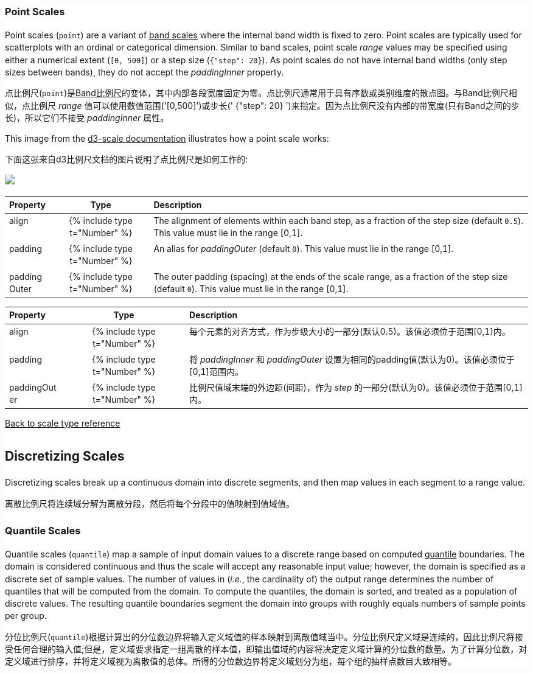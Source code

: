 ### <a name="point"></a>Point Scales

Point scales (`point`) are a variant of [band scales](#band) where the internal band width is fixed to zero. Point scales are typically used for scatterplots with an ordinal or categorical dimension. Similar to band scales, point scale _range_ values may be specified using either a numerical extent (`[0, 500]`) or a step size (`{"step": 20}`). As point scales do not have internal band widths (only step sizes between bands), they do not accept the _paddingInner_ property.

点比例尺(`point`)是[Band比例尺](#band)的变体，其中内部各段宽度固定为零。点比例尺通常用于具有序数或类别维度的散点图。与Band比例尺相似，点比例尺 _range_ 值可以使用数值范围('[0,500]')或步长(' {"step": 20} ')来指定。因为点比例尺没有内部的带宽度(只有Band之间的步长)，所以它们不接受 _paddingInner_ 属性。

This image from the [d3-scale documentation](https://github.com/d3/d3-scale#band-scales) illustrates how a point scale works:

下面这张来自d3比例尺文档的图片说明了点比例尺是如何工作的:

<img src="https://raw.githubusercontent.com/d3/d3-scale/master/img/point.png"/>

| Property      | Type                          | Description    |
| :------------ | :---------------------------: | :------------- |
| align         | {% include type t="Number" %} | The alignment of elements within each band step, as a fraction of the step size (default `0.5`). This value must lie in the range [0,1].|
| padding       | {% include type t="Number" %} | An alias for _paddingOuter_ (default `0`). This value must lie in the range [0,1].|
| paddingOuter  | {% include type t="Number" %} | The outer padding (spacing) at the ends of the scale range, as a fraction of the step size (default `0`). This value must lie in the range [0,1].|

| Property      | Type                          | Description    |
| :------------ | :---------------------------: | :------------- |
| align         | {% include type t="Number" %} | 每个元素的对齐方式，作为步级大小的一部分(默认0.5)。该值必须位于范围[0,1]内。|
| padding       | {% include type t="Number" %} | 将 _paddingInner_ 和 _paddingOuter_ 设置为相同的padding值(默认为0)。该值必须位于[0,1]范围内。|
| paddingOuter  | {% include type t="Number" %} | 比例尺值域末端的外边距(间距)，作为 _step_ 的一部分(默认为0)。该值必须位于范围[0,1]内。|

[Back to scale type reference](#types)


## <a name="discretizing"></a>Discretizing Scales

Discretizing scales break up a continuous domain into discrete segments, and then map values in each segment to a range value.

离散比例尺将连续域分解为离散分段，然后将每个分段中的值映射到值域值。

### <a name="quantile"></a>Quantile Scales

Quantile scales (`quantile`) map a sample of input domain values to a discrete range based on computed [quantile](https://en.wikipedia.org/wiki/Quantile) boundaries. The domain is considered continuous and thus the scale will accept any reasonable input value; however, the domain is specified as a discrete set of sample values. The number of values in (_i.e._, the cardinality of) the output range determines the number of quantiles that will be computed from the domain. To compute the quantiles, the domain is sorted, and treated as a population of discrete values. The resulting quantile boundaries segment the domain into groups with roughly equals numbers of sample points per group.

分位比例尺(`quantile`)根据计算出的分位数边界将输入定义域值的样本映射到离散值域当中。分位比例尺定义域是连续的，因此比例尺将接受任何合理的输入值;但是，定义域要求指定一组离散的样本值，即输出值域的内容将决定定义域计算的分位数的数量。为了计算分位数，对定义域进行排序，并将定义域视为离散值的总体。所得的分位数边界将定义域划分为组，每个组的抽样点数目大致相等。
